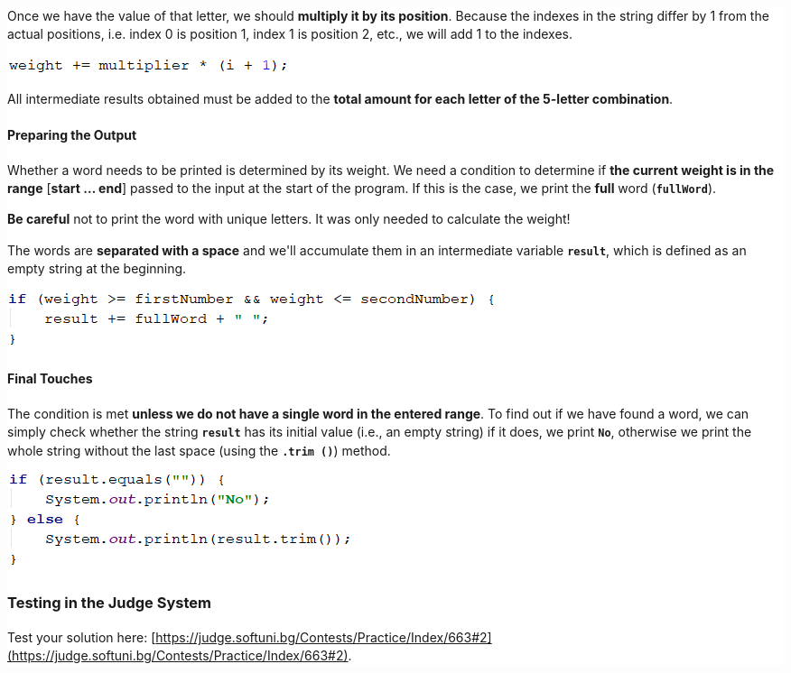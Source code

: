 Once we have the value of that letter, we should **multiply it by its position**. Because the indexes in the string differ by 1 from the actual positions, i.e. index 0 is position 1, index 1 is position 2, etc., we will add 1 to the indexes.

![](assets/chapter-9-1-images/03.Five-special-letters-08.png)

All intermediate results obtained must be added to the **total amount for each letter of the 5-letter combination**.

#### Preparing the Output

Whether a word needs to be printed is determined by its weight. We need a condition to determine if **the current weight is in the range** [**start … end**] passed to the input at the start of the program. If this is the case, we print the **full** word (**`fullWord`**).

**Be careful** not to print the word with unique letters. It was only needed to calculate the weight!

The words are **separated with a space** and we'll accumulate them in an intermediate variable **`result`**, which is defined as an empty string at the beginning.

![](assets/chapter-9-1-images/03.Five-special-letters-09.png)

#### Final Touches

The condition is met **unless we do not have a single word in the entered range**. To find out if we have found a word, we can simply check whether the string **`result`** has its initial value (i.e., an empty string) if it does, we print **`No`**, otherwise we print the whole string without the last space (using the **`.trim ()`**) method.

![](assets/chapter-9-1-images/03.Five-special-letters-10.png)

### Testing in the Judge System

Test your solution here: [https://judge.softuni.bg/Contests/Practice/Index/663#2](https://judge.softuni.bg/Contests/Practice/Index/663#2).
